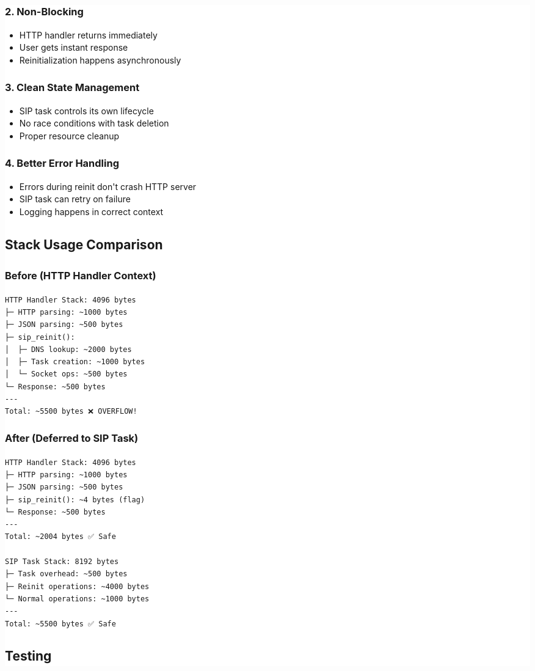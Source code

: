 ### 2. Non-Blocking
- HTTP handler returns immediately
- User gets instant response
- Reinitialization happens asynchronously

### 3. Clean State Management
- SIP task controls its own lifecycle
- No race conditions with task deletion
- Proper resource cleanup

### 4. Better Error Handling
- Errors during reinit don't crash HTTP server
- SIP task can retry on failure
- Logging happens in correct context

## Stack Usage Comparison

### Before (HTTP Handler Context)
```
HTTP Handler Stack: 4096 bytes
├─ HTTP parsing: ~1000 bytes
├─ JSON parsing: ~500 bytes
├─ sip_reinit():
│  ├─ DNS lookup: ~2000 bytes
│  ├─ Task creation: ~1000 bytes
│  └─ Socket ops: ~500 bytes
└─ Response: ~500 bytes
---
Total: ~5500 bytes ❌ OVERFLOW!
```

### After (Deferred to SIP Task)
```
HTTP Handler Stack: 4096 bytes
├─ HTTP parsing: ~1000 bytes
├─ JSON parsing: ~500 bytes
├─ sip_reinit(): ~4 bytes (flag)
└─ Response: ~500 bytes
---
Total: ~2004 bytes ✅ Safe

SIP Task Stack: 8192 bytes
├─ Task overhead: ~500 bytes
├─ Reinit operations: ~4000 bytes
└─ Normal operations: ~1000 bytes
---
Total: ~5500 bytes ✅ Safe
```

## Testing
